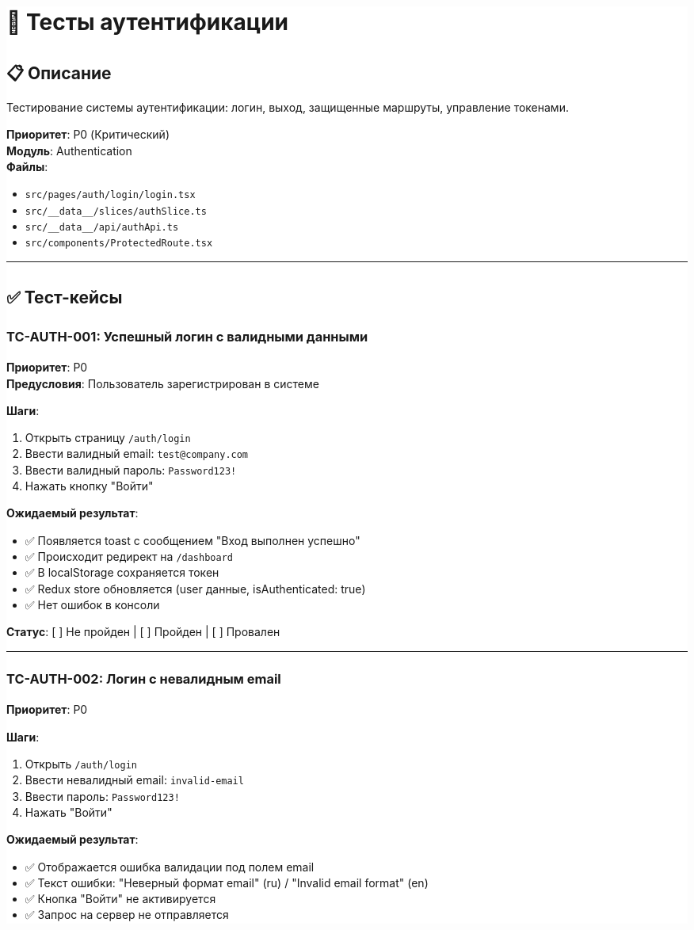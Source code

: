 # 🔐 Тесты аутентификации

## 📋 Описание
Тестирование системы аутентификации: логин, выход, защищенные маршруты, управление токенами.

**Приоритет**: P0 (Критический)  
**Модуль**: Authentication  
**Файлы**:
- `src/pages/auth/login/login.tsx`
- `src/__data__/slices/authSlice.ts`
- `src/__data__/api/authApi.ts`
- `src/components/ProtectedRoute.tsx`

---

## ✅ Тест-кейсы

### TC-AUTH-001: Успешный логин с валидными данными
**Приоритет**: P0  
**Предусловия**: Пользователь зарегистрирован в системе

**Шаги**:
1. Открыть страницу `/auth/login`
2. Ввести валидный email: `test@company.com`
3. Ввести валидный пароль: `Password123!`
4. Нажать кнопку "Войти"

**Ожидаемый результат**:
- ✅ Появляется toast с сообщением "Вход выполнен успешно"
- ✅ Происходит редирект на `/dashboard`
- ✅ В localStorage сохраняется токен
- ✅ Redux store обновляется (user данные, isAuthenticated: true)
- ✅ Нет ошибок в консоли

**Статус**: [ ] Не пройден | [ ] Пройден | [ ] Провален

---

### TC-AUTH-002: Логин с невалидным email
**Приоритет**: P0

**Шаги**:
1. Открыть `/auth/login`
2. Ввести невалидный email: `invalid-email`
3. Ввести пароль: `Password123!`
4. Нажать "Войти"

**Ожидаемый результат**:
- ✅ Отображается ошибка валидации под полем email
- ✅ Текст ошибки: "Неверный формат email" (ru) / "Invalid email format" (en)
- ✅ Кнопка "Войти" не активируется
- ✅ Запрос на сервер не отправляется
